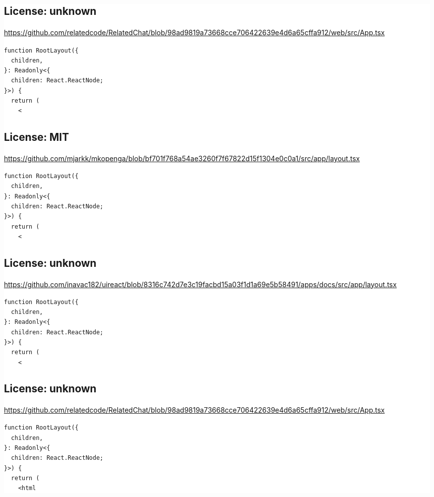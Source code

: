 
## License: unknown
https://github.com/relatedcode/RelatedChat/blob/98ad9819a73668cce706422639e4d6a65cffa912/web/src/App.tsx

```
function RootLayout({
  children,
}: Readonly<{
  children: React.ReactNode;
}>) {
  return (
    <
```


## License: MIT
https://github.com/mjarkk/mkopenga/blob/bf701f768a54ae3260f7f67822d15f1304e0c0a1/src/app/layout.tsx

```
function RootLayout({
  children,
}: Readonly<{
  children: React.ReactNode;
}>) {
  return (
    <
```


## License: unknown
https://github.com/inavac182/uireact/blob/8316c742d7e3c19facbd15a03f1d1a69e5b58491/apps/docs/src/app/layout.tsx

```
function RootLayout({
  children,
}: Readonly<{
  children: React.ReactNode;
}>) {
  return (
    <
```


## License: unknown
https://github.com/relatedcode/RelatedChat/blob/98ad9819a73668cce706422639e4d6a65cffa912/web/src/App.tsx

```
function RootLayout({
  children,
}: Readonly<{
  children: React.ReactNode;
}>) {
  return (
    <html
```
